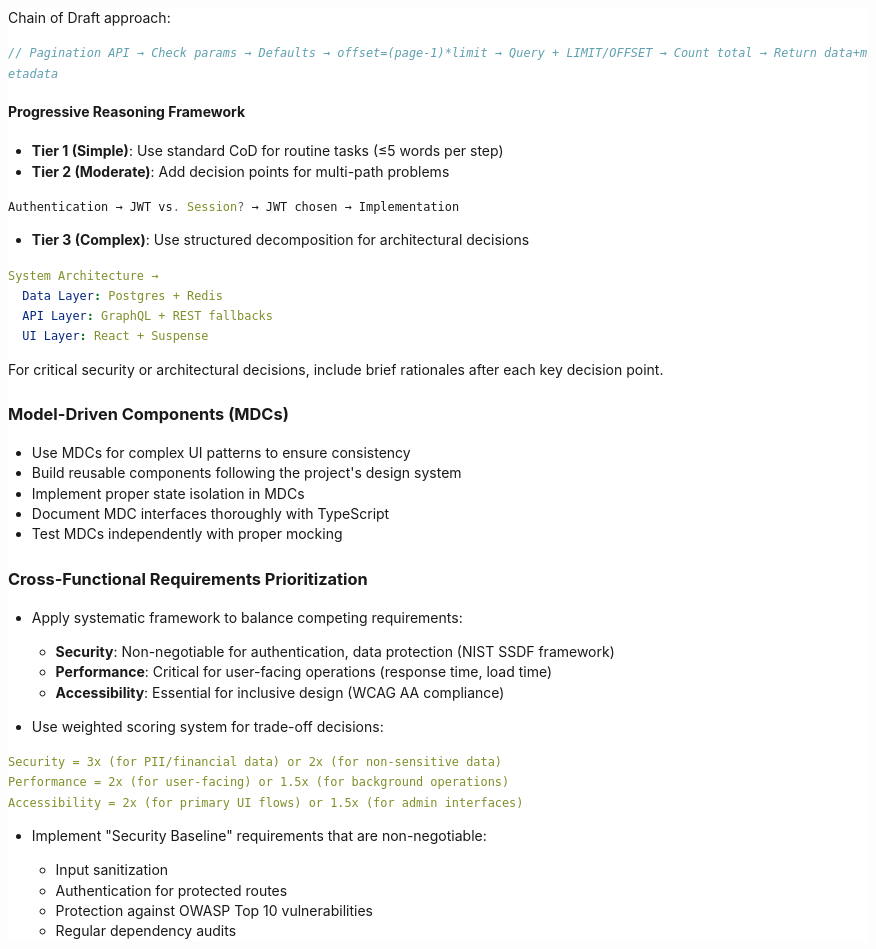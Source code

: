 Chain of Draft approach:

```typescript
// Pagination API → Check params → Defaults → offset=(page-1)*limit → Query + LIMIT/OFFSET → Count total → Return data+metadata
```

#### Progressive Reasoning Framework

- **Tier 1 (Simple)**: Use standard CoD for routine tasks (≤5 words per step)
- **Tier 2 (Moderate)**: Add decision points for multi-path problems

```typescript
Authentication → JWT vs. Session? → JWT chosen → Implementation
```

- **Tier 3 (Complex)**: Use structured decomposition for architectural decisions

```yaml
System Architecture →
  Data Layer: Postgres + Redis
  API Layer: GraphQL + REST fallbacks
  UI Layer: React + Suspense
```

For critical security or architectural decisions, include brief rationales after each key decision point.

### Model-Driven Components (MDCs)

- Use MDCs for complex UI patterns to ensure consistency
- Build reusable components following the project's design system
- Implement proper state isolation in MDCs
- Document MDC interfaces thoroughly with TypeScript
- Test MDCs independently with proper mocking

### Cross-Functional Requirements Prioritization

- Apply systematic framework to balance competing requirements:

  - **Security**: Non-negotiable for authentication, data protection (NIST SSDF framework)
  - **Performance**: Critical for user-facing operations (response time, load time)
  - **Accessibility**: Essential for inclusive design (WCAG AA compliance)

- Use weighted scoring system for trade-off decisions:

```yaml
Security = 3x (for PII/financial data) or 2x (for non-sensitive data)
Performance = 2x (for user-facing) or 1.5x (for background operations)
Accessibility = 2x (for primary UI flows) or 1.5x (for admin interfaces)
```

- Implement "Security Baseline" requirements that are non-negotiable:

  - Input sanitization
  - Authentication for protected routes
  - Protection against OWASP Top 10 vulnerabilities
  - Regular dependency audits
